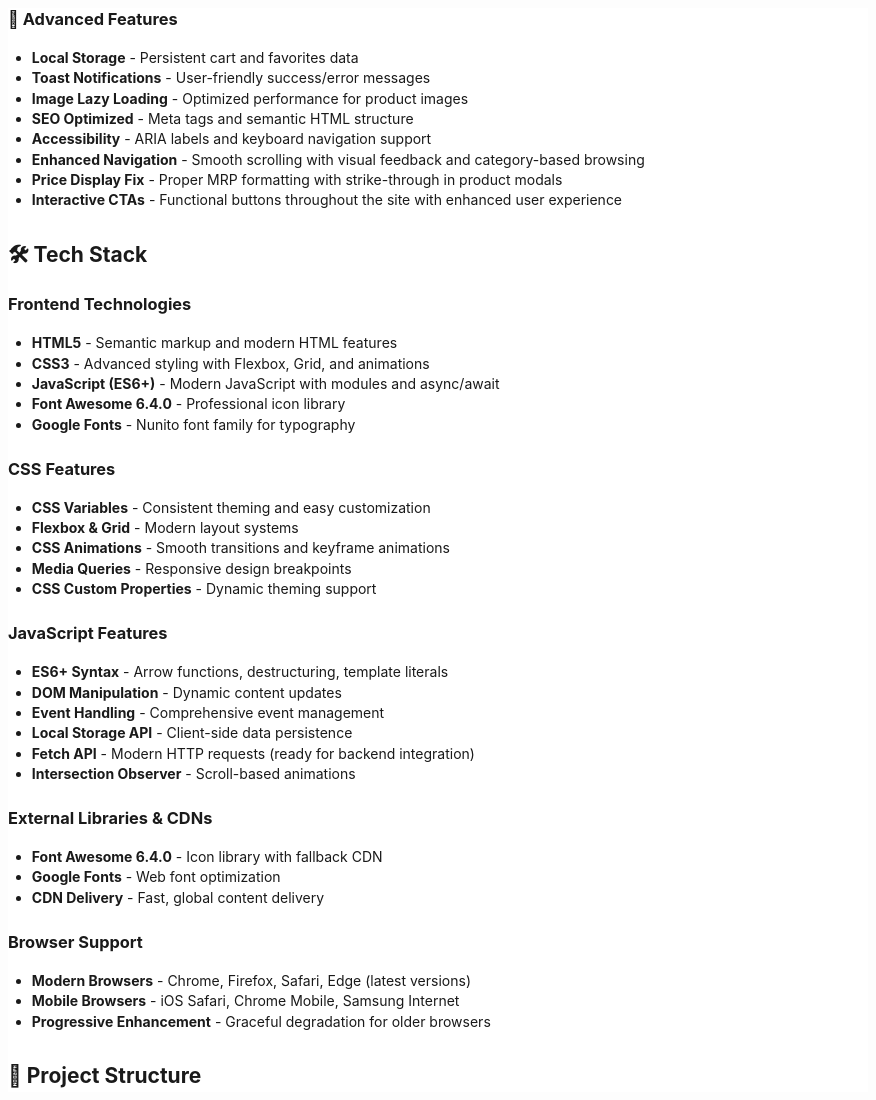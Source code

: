 ### 🎯 **Advanced Features**

- **Local Storage** - Persistent cart and favorites data
- **Toast Notifications** - User-friendly success/error messages
- **Image Lazy Loading** - Optimized performance for product images
- **SEO Optimized** - Meta tags and semantic HTML structure
- **Accessibility** - ARIA labels and keyboard navigation support
- **Enhanced Navigation** - Smooth scrolling with visual feedback and category-based browsing
- **Price Display Fix** - Proper MRP formatting with strike-through in product modals
- **Interactive CTAs** - Functional buttons throughout the site with enhanced user experience

## 🛠️ **Tech Stack**

### **Frontend Technologies**

- **HTML5** - Semantic markup and modern HTML features
- **CSS3** - Advanced styling with Flexbox, Grid, and animations
- **JavaScript (ES6+)** - Modern JavaScript with modules and async/await
- **Font Awesome 6.4.0** - Professional icon library
- **Google Fonts** - Nunito font family for typography

### **CSS Features**

- **CSS Variables** - Consistent theming and easy customization
- **Flexbox & Grid** - Modern layout systems
- **CSS Animations** - Smooth transitions and keyframe animations
- **Media Queries** - Responsive design breakpoints
- **CSS Custom Properties** - Dynamic theming support

### **JavaScript Features**

- **ES6+ Syntax** - Arrow functions, destructuring, template literals
- **DOM Manipulation** - Dynamic content updates
- **Event Handling** - Comprehensive event management
- **Local Storage API** - Client-side data persistence
- **Fetch API** - Modern HTTP requests (ready for backend integration)
- **Intersection Observer** - Scroll-based animations

### **External Libraries & CDNs**

- **Font Awesome 6.4.0** - Icon library with fallback CDN
- **Google Fonts** - Web font optimization
- **CDN Delivery** - Fast, global content delivery

### **Browser Support**

- **Modern Browsers** - Chrome, Firefox, Safari, Edge (latest versions)
- **Mobile Browsers** - iOS Safari, Chrome Mobile, Samsung Internet
- **Progressive Enhancement** - Graceful degradation for older browsers

## 📁 **Project Structure**
